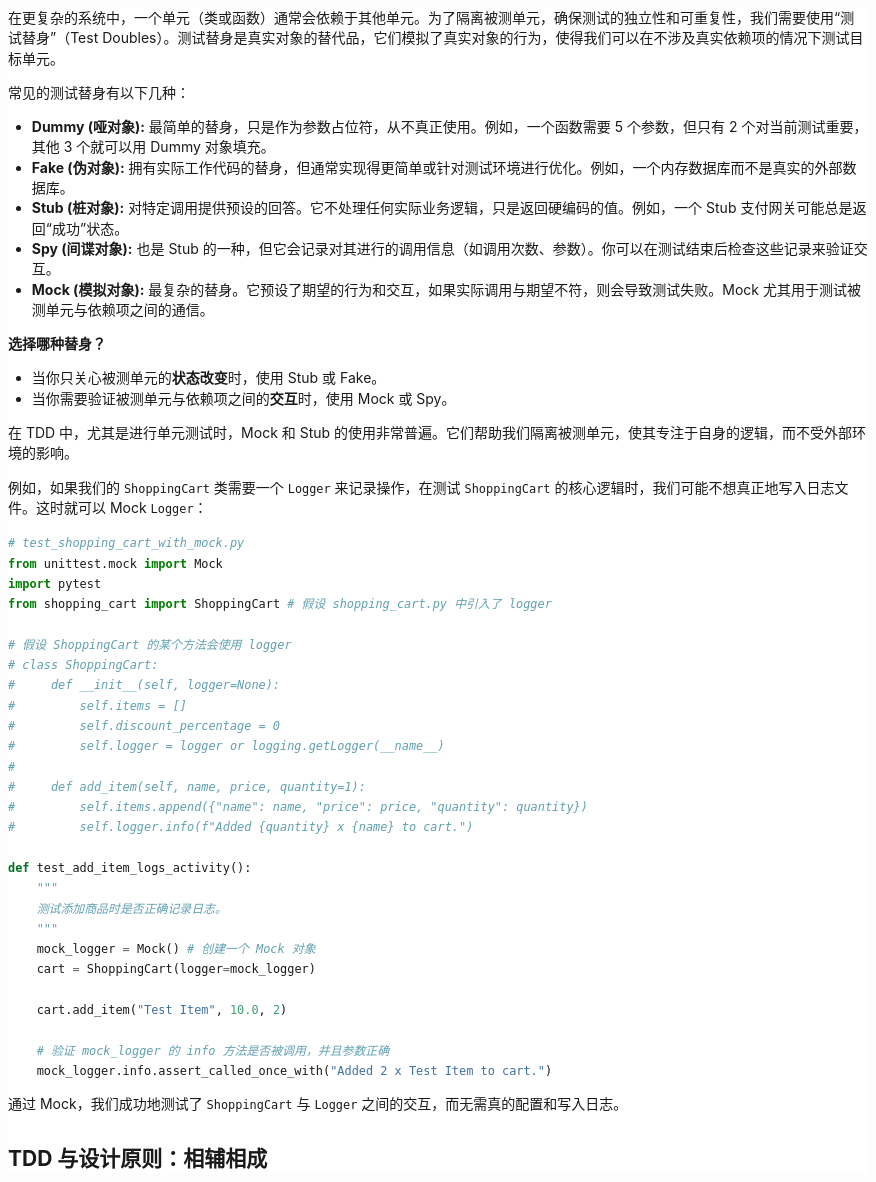 在更复杂的系统中，一个单元（类或函数）通常会依赖于其他单元。为了隔离被测单元，确保测试的独立性和可重复性，我们需要使用“测试替身”（Test Doubles）。测试替身是真实对象的替代品，它们模拟了真实对象的行为，使得我们可以在不涉及真实依赖项的情况下测试目标单元。

常见的测试替身有以下几种：

*   **Dummy (哑对象):** 最简单的替身，只是作为参数占位符，从不真正使用。例如，一个函数需要 5 个参数，但只有 2 个对当前测试重要，其他 3 个就可以用 Dummy 对象填充。
*   **Fake (伪对象):** 拥有实际工作代码的替身，但通常实现得更简单或针对测试环境进行优化。例如，一个内存数据库而不是真实的外部数据库。
*   **Stub (桩对象):** 对特定调用提供预设的回答。它不处理任何实际业务逻辑，只是返回硬编码的值。例如，一个 Stub 支付网关可能总是返回“成功”状态。
*   **Spy (间谍对象):** 也是 Stub 的一种，但它会记录对其进行的调用信息（如调用次数、参数）。你可以在测试结束后检查这些记录来验证交互。
*   **Mock (模拟对象):** 最复杂的替身。它预设了期望的行为和交互，如果实际调用与期望不符，则会导致测试失败。Mock 尤其用于测试被测单元与依赖项之间的通信。

**选择哪种替身？**
*   当你只关心被测单元的**状态改变**时，使用 Stub 或 Fake。
*   当你需要验证被测单元与依赖项之间的**交互**时，使用 Mock 或 Spy。

在 TDD 中，尤其是进行单元测试时，Mock 和 Stub 的使用非常普遍。它们帮助我们隔离被测单元，使其专注于自身的逻辑，而不受外部环境的影响。

例如，如果我们的 `ShoppingCart` 类需要一个 `Logger` 来记录操作，在测试 `ShoppingCart` 的核心逻辑时，我们可能不想真正地写入日志文件。这时就可以 Mock `Logger`：

```python
# test_shopping_cart_with_mock.py
from unittest.mock import Mock
import pytest
from shopping_cart import ShoppingCart # 假设 shopping_cart.py 中引入了 logger

# 假设 ShoppingCart 的某个方法会使用 logger
# class ShoppingCart:
#     def __init__(self, logger=None):
#         self.items = []
#         self.discount_percentage = 0
#         self.logger = logger or logging.getLogger(__name__)
#
#     def add_item(self, name, price, quantity=1):
#         self.items.append({"name": name, "price": price, "quantity": quantity})
#         self.logger.info(f"Added {quantity} x {name} to cart.")

def test_add_item_logs_activity():
    """
    测试添加商品时是否正确记录日志。
    """
    mock_logger = Mock() # 创建一个 Mock 对象
    cart = ShoppingCart(logger=mock_logger)
    
    cart.add_item("Test Item", 10.0, 2)
    
    # 验证 mock_logger 的 info 方法是否被调用，并且参数正确
    mock_logger.info.assert_called_once_with("Added 2 x Test Item to cart.")

```
通过 Mock，我们成功地测试了 `ShoppingCart` 与 `Logger` 之间的交互，而无需真的配置和写入日志。

## TDD 与设计原则：相辅相成
